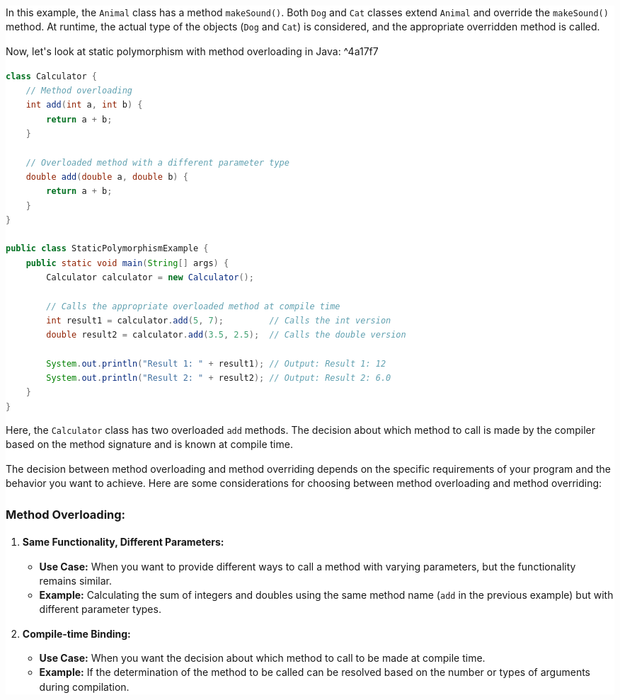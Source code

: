 ```java
```

In this example, the `Animal` class has a method `makeSound()`. Both `Dog` and `Cat` classes extend `Animal` and override the `makeSound()` method. At runtime, the actual type of the objects (`Dog` and `Cat`) is considered, and the appropriate overridden method is called.

Now, let's look at static polymorphism with method overloading in Java: ^4a17f7

```java
class Calculator {
    // Method overloading
    int add(int a, int b) {
        return a + b;
    }

    // Overloaded method with a different parameter type
    double add(double a, double b) {
        return a + b;
    }
}

public class StaticPolymorphismExample {
    public static void main(String[] args) {
        Calculator calculator = new Calculator();

        // Calls the appropriate overloaded method at compile time
        int result1 = calculator.add(5, 7);         // Calls the int version
        double result2 = calculator.add(3.5, 2.5);  // Calls the double version

        System.out.println("Result 1: " + result1); // Output: Result 1: 12
        System.out.println("Result 2: " + result2); // Output: Result 2: 6.0
    }
}
```

Here, the `Calculator` class has two overloaded `add` methods. The decision about which method to call is made by the compiler based on the method signature and is known at compile time.


The decision between method overloading and method overriding depends on the specific requirements of your program and the behavior you want to achieve. Here are some considerations for choosing between method overloading and method overriding:

### Method Overloading:

1. **Same Functionality, Different Parameters:**
   - **Use Case:** When you want to provide different ways to call a method with varying parameters, but the functionality remains similar.
   - **Example:** Calculating the sum of integers and doubles using the same method name (`add` in the previous example) but with different parameter types.

2. **Compile-time Binding:**
   - **Use Case:** When you want the decision about which method to call to be made at compile time.
   - **Example:** If the determination of the method to be called can be resolved based on the number or types of arguments during compilation.
